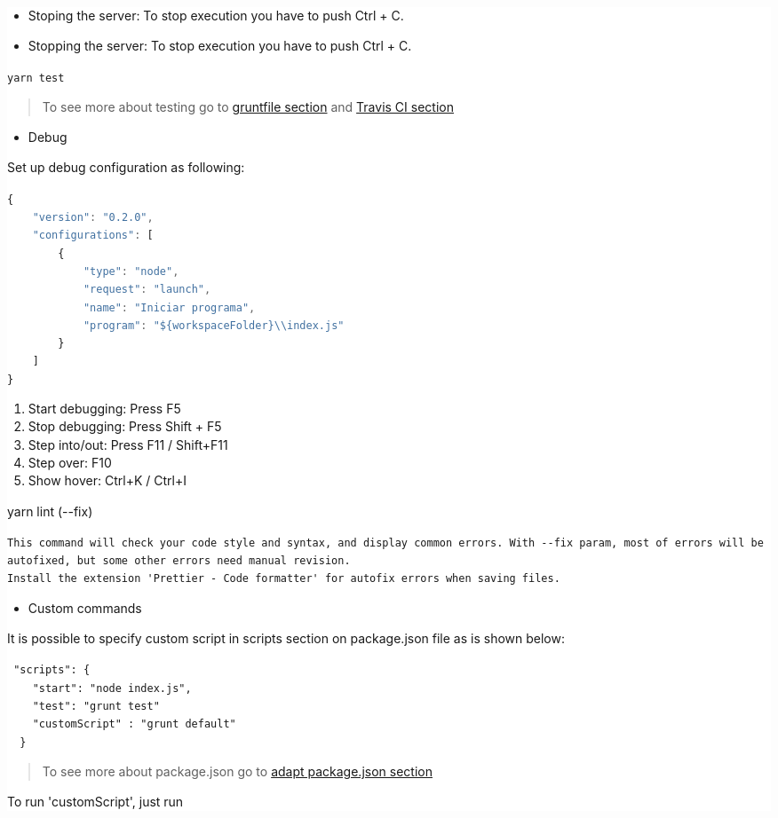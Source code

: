 * Stoping the server: To stop execution you have to push Ctrl + C.

- Stopping the server: To stop execution you have to push Ctrl + C.

```
yarn test
```

> To see more about testing go to [gruntfile section](#5-modify-gruntfile) and [Travis CI section](#8-ci-with-travis-ci)

* Debug

Set up debug configuration as following:

```js
{
    "version": "0.2.0",
    "configurations": [
        {
            "type": "node",
            "request": "launch",
            "name": "Iniciar programa",
            "program": "${workspaceFolder}\\index.js"
        }
    ]
}
```

1.  Start debugging: Press F5
2.  Stop debugging: Press Shift + F5
3.  Step into/out: Press F11 / Shift+F11
4.  Step over: F10
5.  Show hover: Ctrl+K / Ctrl+I

yarn lint (--fix)

```
This command will check your code style and syntax, and display common errors. With --fix param, most of errors will be autofixed, but some other errors need manual revision.
Install the extension 'Prettier - Code formatter' for autofix errors when saving files.
```

* Custom commands

It is possible to specify custom script in scripts section on package.json file as is shown below:

```
 "scripts": {
    "start": "node index.js",
    "test": "grunt test"
    "customScript" : "grunt default"
  }
```

> To see more about package.json go to [adapt package.json section](#2-adapt-packagejson)

To run 'customScript', just run
